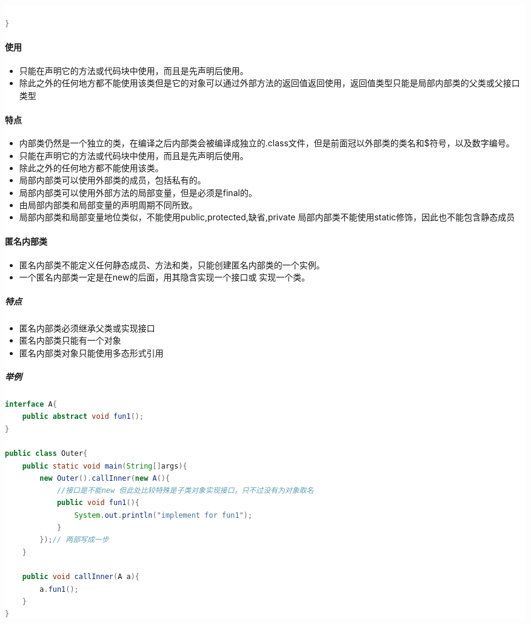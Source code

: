 ```java
    
}
```





#### 使用

- 只能在声明它的方法或代码块中使用，而且是先声明后使用。
- 除此之外的任何地方都不能使用该类但是它的对象可以通过外部方法的返回值返回使用，返回值类型只能是局部内部类的父类或父接口类型



#### 特点

- 内部类仍然是一个独立的类，在编译之后内部类会被编译成独立的.class文件，但是前面冠以外部类的类名和$符号，以及数字编号。 
- 只能在声明它的方法或代码块中使用，而且是先声明后使用。
- 除此之外的任何地方都不能使用该类。 
- 局部内部类可以使用外部类的成员，包括私有的。
-  局部内部类可以使用外部方法的局部变量，但是必须是final的。
- 由局部内部类和局部变量的声明周期不同所致。 
- 局部内部类和局部变量地位类似，不能使用public,protected,缺省,private 局部内部类不能使用static修饰，因此也不能包含静态成员





#### 匿名内部类

- 匿名内部类不能定义任何静态成员、方法和类，只能创建匿名内部类的一个实例。
- 一个匿名内部类一定是在new的后面，用其隐含实现一个接口或 实现一个类。



##### 特点

- 匿名内部类必须继承父类或实现接口 
- 匿名内部类只能有一个对象 
- 匿名内部类对象只能使用多态形式引用



##### 举例

```java
interface A{
    public abstract void fun1();
}

public class Outer{
    public static void main(String[]args){
        new Outer().callInner(new A(){
            //接口是不能new 但此处比较特殊是子类对象实现接口，只不过没有为对象取名
            public void fun1(){
                System.out.println("implement for fun1");
            }
        });// 两部写成一步
    }
    
    public void callInner(A a){
        a.fun1();
    }
}
```

